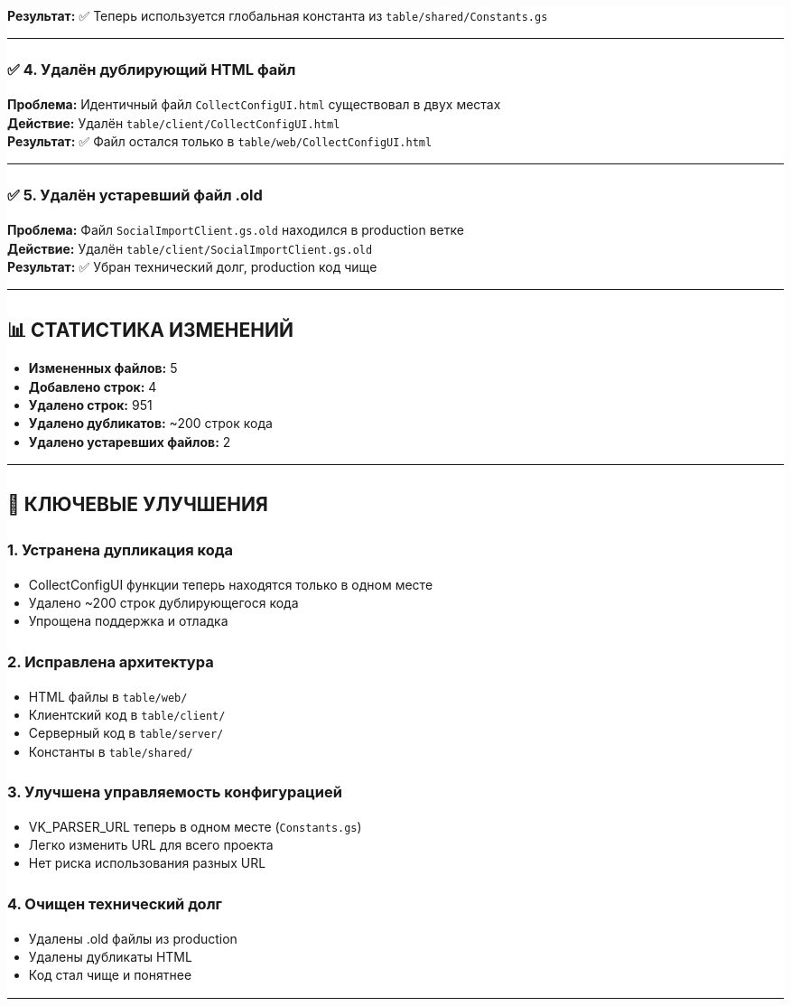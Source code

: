 **Результат:** ✅ Теперь используется глобальная константа из `table/shared/Constants.gs`

---

### ✅ 4. Удалён дублирующий HTML файл

**Проблема:** Идентичный файл `CollectConfigUI.html` существовал в двух местах  
**Действие:** Удалён `table/client/CollectConfigUI.html`  
**Результат:** ✅ Файл остался только в `table/web/CollectConfigUI.html`

---

### ✅ 5. Удалён устаревший файл .old

**Проблема:** Файл `SocialImportClient.gs.old` находился в production ветке  
**Действие:** Удалён `table/client/SocialImportClient.gs.old`  
**Результат:** ✅ Убран технический долг, production код чище

---

## 📊 СТАТИСТИКА ИЗМЕНЕНИЙ

- **Измененных файлов:** 5
- **Добавлено строк:** 4
- **Удалено строк:** 951
- **Удалено дубликатов:** ~200 строк кода
- **Удалено устаревших файлов:** 2

---

## 🎯 КЛЮЧЕВЫЕ УЛУЧШЕНИЯ

### 1. **Устранена дупликация кода**
- CollectConfigUI функции теперь находятся только в одном месте
- Удалено ~200 строк дублирующегося кода
- Упрощена поддержка и отладка

### 2. **Исправлена архитектура**
- HTML файлы в `table/web/`
- Клиентский код в `table/client/`
- Серверный код в `table/server/`
- Константы в `table/shared/`

### 3. **Улучшена управляемость конфигурацией**
- VK_PARSER_URL теперь в одном месте (`Constants.gs`)
- Легко изменить URL для всего проекта
- Нет риска использования разных URL

### 4. **Очищен технический долг**
- Удалены .old файлы из production
- Удалены дубликаты HTML
- Код стал чище и понятнее

---
